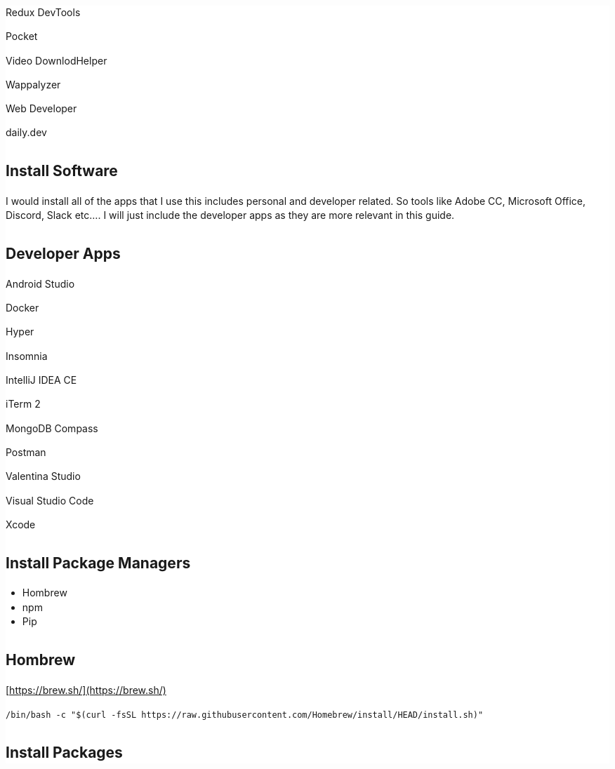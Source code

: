 Redux DevTools

Pocket

Video DownlodHelper

Wappalyzer

Web Developer

daily.dev

Install Software
----------------

I would install all of the apps that I use this includes personal and developer related. So tools like Adobe CC, Microsoft Office, Discord, Slack etc…. I will just include the developer apps as they are more relevant in this guide.

Developer Apps
--------------

Android Studio

Docker

Hyper

Insomnia

IntelliJ IDEA CE

iTerm 2

MongoDB Compass

Postman

Valentina Studio

Visual Studio Code

Xcode

Install Package Managers
------------------------

*   Hombrew
*   npm
*   Pip

Hombrew
-------

[https://brew.sh/](https://brew.sh/)

```
/bin/bash -c "$(curl -fsSL https://raw.githubusercontent.com/Homebrew/install/HEAD/install.sh)"
```

Install Packages
----------------
